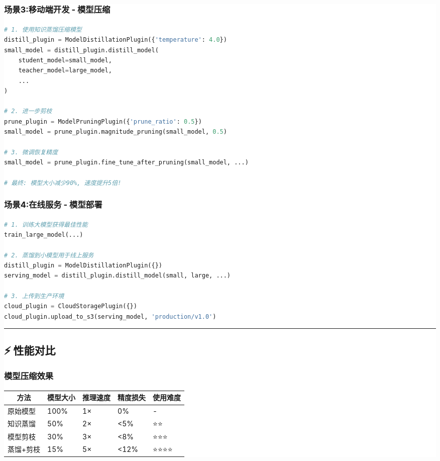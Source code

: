 ### 场景3:移动端开发 - 模型压缩

```python
# 1. 使用知识蒸馏压缩模型
distill_plugin = ModelDistillationPlugin({'temperature': 4.0})
small_model = distill_plugin.distill_model(
    student_model=small_model,
    teacher_model=large_model,
    ...
)

# 2. 进一步剪枝
prune_plugin = ModelPruningPlugin({'prune_ratio': 0.5})
small_model = prune_plugin.magnitude_pruning(small_model, 0.5)

# 3. 微调恢复精度
small_model = prune_plugin.fine_tune_after_pruning(small_model, ...)

# 最终: 模型大小减少90%, 速度提升5倍!
```

### 场景4:在线服务 - 模型部署

```python
# 1. 训练大模型获得最佳性能
train_large_model(...)

# 2. 蒸馏到小模型用于线上服务
distill_plugin = ModelDistillationPlugin({})
serving_model = distill_plugin.distill_model(small, large, ...)

# 3. 上传到生产环境
cloud_plugin = CloudStoragePlugin({})
cloud_plugin.upload_to_s3(serving_model, 'production/v1.0')
```

---

## ⚡ 性能对比

### 模型压缩效果

| 方法 | 模型大小 | 推理速度 | 精度损失 | 使用难度 |
|------|---------|---------|---------|---------|
| 原始模型 | 100% | 1× | 0% | - |
| 知识蒸馏 | 50% | 2× | <5% | ⭐⭐ |
| 模型剪枝 | 30% | 3× | <8% | ⭐⭐⭐ |
| 蒸馏+剪枝 | 15% | 5× | <12% | ⭐⭐⭐⭐ |

